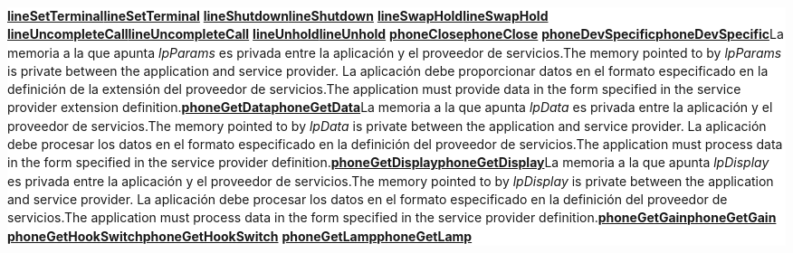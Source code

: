 </td></tr><tr class="odd"><td><span data-ttu-id="22cb7-174"><a href="/windows/desktop/api/Tapi/nf-tapi-linesetterminal"><strong>lineSetTerminal</strong></a></span><span class="sxs-lookup"><span data-stu-id="22cb7-174"><a href="/windows/desktop/api/Tapi/nf-tapi-linesetterminal"><strong>lineSetTerminal</strong></a></span></span></td><td> </td></tr><tr class="even"><td><span data-ttu-id="22cb7-175"><a href="/windows/desktop/api/Tapi/nf-tapi-lineshutdown"><strong>lineShutdown</strong></a></span><span class="sxs-lookup"><span data-stu-id="22cb7-175"><a href="/windows/desktop/api/Tapi/nf-tapi-lineshutdown"><strong>lineShutdown</strong></a></span></span></td><td> </td></tr><tr class="odd"><td><span data-ttu-id="22cb7-176"><a href="/windows/desktop/api/Tapi/nf-tapi-lineswaphold"><strong>lineSwapHold</strong></a></span><span class="sxs-lookup"><span data-stu-id="22cb7-176"><a href="/windows/desktop/api/Tapi/nf-tapi-lineswaphold"><strong>lineSwapHold</strong></a></span></span></td><td> </td></tr><tr class="even"><td><span data-ttu-id="22cb7-177"><a href="/windows/desktop/api/Tapi/nf-tapi-lineuncompletecall"><strong>lineUncompleteCall</strong></a></span><span class="sxs-lookup"><span data-stu-id="22cb7-177"><a href="/windows/desktop/api/Tapi/nf-tapi-lineuncompletecall"><strong>lineUncompleteCall</strong></a></span></span></td><td> </td></tr><tr class="odd"><td><span data-ttu-id="22cb7-178"><a href="/windows/desktop/api/Tapi/nf-tapi-lineunhold"><strong>lineUnhold</strong></a></span><span class="sxs-lookup"><span data-stu-id="22cb7-178"><a href="/windows/desktop/api/Tapi/nf-tapi-lineunhold"><strong>lineUnhold</strong></a></span></span></td><td> </td></tr><tr class="even"><td><span data-ttu-id="22cb7-179"><a href="/windows/desktop/api/Tapi/nf-tapi-phoneclose"><strong>phoneClose</strong></a></span><span class="sxs-lookup"><span data-stu-id="22cb7-179"><a href="/windows/desktop/api/Tapi/nf-tapi-phoneclose"><strong>phoneClose</strong></a></span></span></td><td> </td></tr><tr class="odd"><td><span data-ttu-id="22cb7-180"><a href="/windows/desktop/api/Tapi/nf-tapi-phonedevspecific"><strong>phoneDevSpecific</strong></a></span><span class="sxs-lookup"><span data-stu-id="22cb7-180"><a href="/windows/desktop/api/Tapi/nf-tapi-phonedevspecific"><strong>phoneDevSpecific</strong></a></span></span></td><td><span data-ttu-id="22cb7-181">La memoria a la que apunta <em>lpParams</em> es privada entre la aplicación y el proveedor de servicios.</span><span class="sxs-lookup"><span data-stu-id="22cb7-181">The memory pointed to by <em>lpParams</em> is private between the application and service provider.</span></span> <span data-ttu-id="22cb7-182">La aplicación debe proporcionar datos en el formato especificado en la definición de la extensión del proveedor de servicios.</span><span class="sxs-lookup"><span data-stu-id="22cb7-182">The application must provide data in the form specified in the service provider extension definition.</span></span></td></tr><tr class="even"><td><span data-ttu-id="22cb7-183"><a href="/windows/desktop/api/Tapi/nf-tapi-phonegetdata"><strong>phoneGetData</strong></a></span><span class="sxs-lookup"><span data-stu-id="22cb7-183"><a href="/windows/desktop/api/Tapi/nf-tapi-phonegetdata"><strong>phoneGetData</strong></a></span></span></td><td><span data-ttu-id="22cb7-184">La memoria a la que apunta <em>lpData</em> es privada entre la aplicación y el proveedor de servicios.</span><span class="sxs-lookup"><span data-stu-id="22cb7-184">The memory pointed to by <em>lpData</em> is private between the application and service provider.</span></span> <span data-ttu-id="22cb7-185">La aplicación debe procesar los datos en el formato especificado en la definición del proveedor de servicios.</span><span class="sxs-lookup"><span data-stu-id="22cb7-185">The application must process data in the form specified in the service provider definition.</span></span></td></tr><tr class="odd"><td><span data-ttu-id="22cb7-186"><a href="/windows/desktop/api/Tapi/nf-tapi-phonegetdisplay"><strong>phoneGetDisplay</strong></a></span><span class="sxs-lookup"><span data-stu-id="22cb7-186"><a href="/windows/desktop/api/Tapi/nf-tapi-phonegetdisplay"><strong>phoneGetDisplay</strong></a></span></span></td><td><span data-ttu-id="22cb7-187">La memoria a la que apunta <em>lpDisplay</em> es privada entre la aplicación y el proveedor de servicios.</span><span class="sxs-lookup"><span data-stu-id="22cb7-187">The memory pointed to by <em>lpDisplay</em> is private between the application and service provider.</span></span> <span data-ttu-id="22cb7-188">La aplicación debe procesar los datos en el formato especificado en la definición del proveedor de servicios.</span><span class="sxs-lookup"><span data-stu-id="22cb7-188">The application must process data in the form specified in the service provider definition.</span></span></td></tr><tr class="even"><td><span data-ttu-id="22cb7-189"><a href="/windows/desktop/api/Tapi/nf-tapi-phonegetgain"><strong>phoneGetGain</strong></a></span><span class="sxs-lookup"><span data-stu-id="22cb7-189"><a href="/windows/desktop/api/Tapi/nf-tapi-phonegetgain"><strong>phoneGetGain</strong></a></span></span></td><td> </td></tr><tr class="odd"><td><span data-ttu-id="22cb7-190"><a href="/windows/desktop/api/Tapi/nf-tapi-phonegethookswitch"><strong>phoneGetHookSwitch</strong></a></span><span class="sxs-lookup"><span data-stu-id="22cb7-190"><a href="/windows/desktop/api/Tapi/nf-tapi-phonegethookswitch"><strong>phoneGetHookSwitch</strong></a></span></span></td><td> </td></tr><tr class="even"><td><span data-ttu-id="22cb7-191"><a href="/windows/desktop/api/Tapi/nf-tapi-phonegetlamp"><strong>phoneGetLamp</strong></a></span><span class="sxs-lookup"><span data-stu-id="22cb7-191"><a href="/windows/desktop/api/Tapi/nf-tapi-phonegetlamp"><strong>phoneGetLamp</strong></a></span></span></td><td>